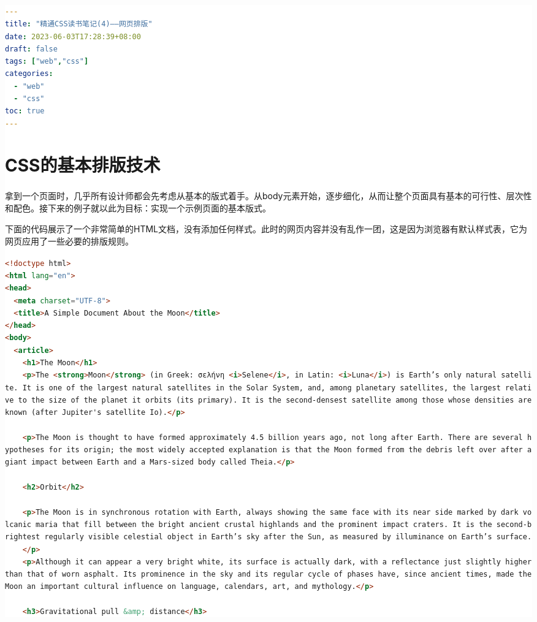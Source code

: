 ```yaml
---
title: "精通CSS读书笔记(4)——网页排版" 
date: 2023-06-03T17:28:39+08:00
draft: false
tags: ["web","css"]
categories:
  - "web"
  - "css"
toc: true
---
```










# CSS的基本排版技术

拿到一个页面时，几乎所有设计师都会先考虑从基本的版式着手。从body元素开始，逐步细化，从而让整个页面具有基本的可行性、层次性和配色。接下来的例子就以此为目标：实现一个示例页面的基本版式。



下面的代码展示了一个非常简单的HTML文档，没有添加任何样式。此时的网页内容并没有乱作一团，这是因为浏览器有默认样式表，它为网页应用了一些必要的排版规则。



```html
<!doctype html>
<html lang="en">
<head>
  <meta charset="UTF-8">
  <title>A Simple Document About the Moon</title>
</head>
<body>
  <article>
    <h1>The Moon</h1>
    <p>The <strong>Moon</strong> (in Greek: σελήνη <i>Selene</i>, in Latin: <i>Luna</i>) is Earth’s only natural satellite. It is one of the largest natural satellites in the Solar System, and, among planetary satellites, the largest relative to the size of the planet it orbits (its primary). It is the second-densest satellite among those whose densities are known (after Jupiter's satellite Io).</p>

    <p>The Moon is thought to have formed approximately 4.5 billion years ago, not long after Earth. There are several hypotheses for its origin; the most widely accepted explanation is that the Moon formed from the debris left over after a giant impact between Earth and a Mars-sized body called Theia.</p>

    <h2>Orbit</h2>

    <p>The Moon is in synchronous rotation with Earth, always showing the same face with its near side marked by dark volcanic maria that fill between the bright ancient crustal highlands and the prominent impact craters. It is the second-brightest regularly visible celestial object in Earth’s sky after the Sun, as measured by illuminance on Earth’s surface.
    </p>
    <p>Although it can appear a very bright white, its surface is actually dark, with a reflectance just slightly higher than that of worn asphalt. Its prominence in the sky and its regular cycle of phases have, since ancient times, made the Moon an important cultural influence on language, calendars, art, and mythology.</p>

    <h3>Gravitational pull &amp; distance</h3>

```